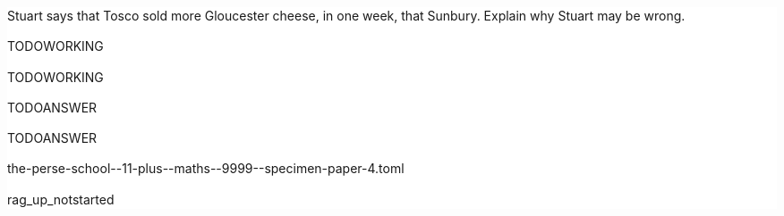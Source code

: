 Stuart says that Tosco sold more Gloucester cheese, in one week, that Sunbury. Explain why Stuart may be wrong.

</div>
<div class='workings'>
<div class='working'>

TODOWORKING

</div>
<div class='working'>

TODOWORKING

</div>
</div>
<div class='answers'>
<div class='answer'>

TODOANSWER

</div>
<div class='answer'>

TODOANSWER

</div>
</div>

</div>
</li>
</ul>
<div class='papername'>
<p>the-perse-school--11-plus--maths--9999--specimen-paper-4.toml</p>
</div>
<div class='rag'>
<p>rag_up_notstarted</p>
</div>
</div>
</li>
</ul>
